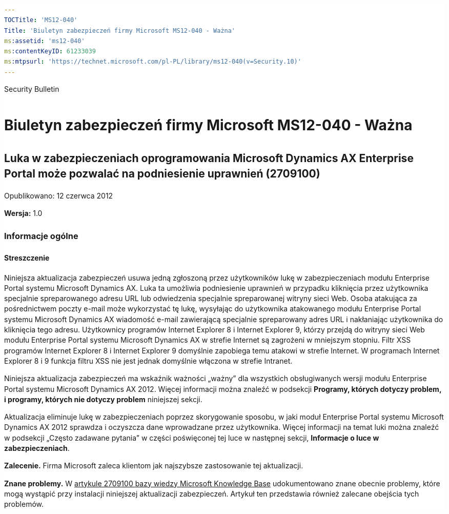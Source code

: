 ```yaml
---
TOCTitle: 'MS12-040'
Title: 'Biuletyn zabezpieczeń firmy Microsoft MS12-040 - Ważna'
ms:assetid: 'ms12-040'
ms:contentKeyID: 61233039
ms:mtpsurl: 'https://technet.microsoft.com/pl-PL/library/ms12-040(v=Security.10)'
---
```


Security Bulletin

Biuletyn zabezpieczeń firmy Microsoft MS12-040 - Ważna
======================================================

Luka w zabezpieczeniach oprogramowania Microsoft Dynamics AX Enterprise Portal może pozwalać na podniesienie uprawnień (2709100)
--------------------------------------------------------------------------------------------------------------------------------

Opublikowano: 12 czerwca 2012

**Wersja:** 1.0

### Informacje ogólne

#### Streszczenie

Niniejsza aktualizacja zabezpieczeń usuwa jedną zgłoszoną przez użytkowników lukę w zabezpieczeniach modułu Enterprise Portal systemu Microsoft Dynamics AX. Luka ta umożliwia podniesienie uprawnień w przypadku kliknięcia przez użytkownika specjalnie spreparowanego adresu URL lub odwiedzenia specjalnie spreparowanej witryny sieci Web. Osoba atakująca za pośrednictwem poczty e-mail może wykorzystać tę lukę, wysyłając do użytkownika atakowanego modułu Enterprise Portal systemu Microsoft Dynamics AX wiadomość e-mail zawierającą specjalnie spreparowany adres URL i nakłaniając użytkownika do kliknięcia tego adresu. Użytkownicy programów Internet Explorer 8 i Internet Explorer 9, którzy przejdą do witryny sieci Web modułu Enterprise Portal systemu Microsoft Dynamics AX w strefie Internet są zagrożeni w mniejszym stopniu. Filtr XSS programów Internet Explorer 8 i Internet Explorer 9 domyślnie zapobiega temu atakowi w strefie Internet. W programach Internet Explorer 8 i 9 funkcja filtru XSS nie jest jednak domyślnie włączona w strefie Intranet.

Niniejsza aktualizacja zabezpieczeń ma wskaźnik ważności „ważny” dla wszystkich obsługiwanych wersji modułu Enterprise Portal systemu Microsoft Dynamics AX 2012. Więcej informacji można znaleźć w podsekcji **Programy, których dotyczy problem, i programy, których nie dotyczy problem** niniejszej sekcji.

Aktualizacja eliminuje lukę w zabezpieczeniach poprzez skorygowanie sposobu, w jaki moduł Enterprise Portal systemu Microsoft Dynamics AX 2012 sprawdza i oczyszcza dane wprowadzane przez użytkownika. Więcej informacji na temat luki można znaleźć w podsekcji „Często zadawane pytania” w części poświęconej tej luce w następnej sekcji, **Informacje o luce w zabezpieczeniach**.

**Zalecenie.** Firma Microsoft zaleca klientom jak najszybsze zastosowanie tej aktualizacji.

**Znane problemy.** W [artykule 2709100 bazy wiedzy Microsoft Knowledge Base](http://support.microsoft.com/kb/2709100) udokumentowano znane obecnie problemy, które mogą wystąpić przy instalacji niniejszej aktualizacji zabezpieczeń. Artykuł ten przedstawia również zalecane obejścia tych problemów.
